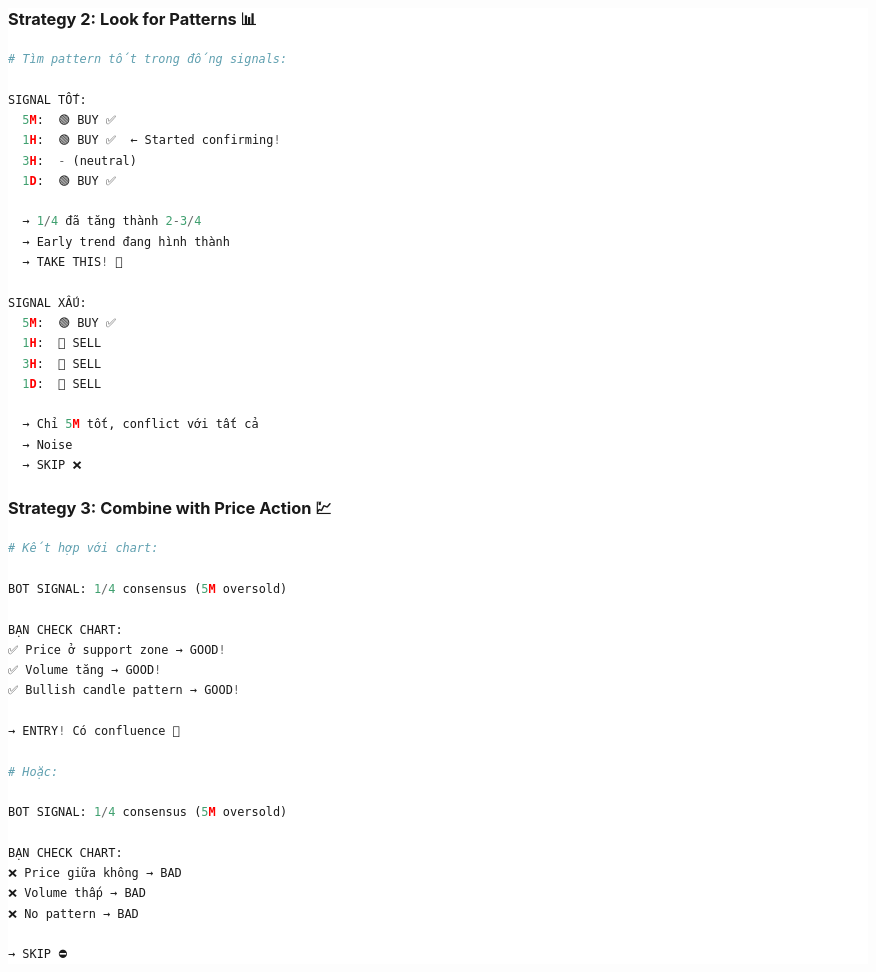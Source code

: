 ### Strategy 2: **Look for Patterns** 📊

```python
# Tìm pattern tốt trong đống signals:

SIGNAL TỐT:
  5M:  🟢 BUY ✅
  1H:  🟢 BUY ✅  ← Started confirming!
  3H:  - (neutral)
  1D:  🟢 BUY ✅
  
  → 1/4 đã tăng thành 2-3/4
  → Early trend đang hình thành
  → TAKE THIS! 🚀

SIGNAL XẤU:
  5M:  🟢 BUY ✅
  1H:  🔴 SELL
  3H:  🔴 SELL
  1D:  🔴 SELL
  
  → Chỉ 5M tốt, conflict với tất cả
  → Noise
  → SKIP ❌
```

### Strategy 3: **Combine with Price Action** 💹

```python
# Kết hợp với chart:

BOT SIGNAL: 1/4 consensus (5M oversold)

BẠN CHECK CHART:
✅ Price ở support zone → GOOD!
✅ Volume tăng → GOOD!
✅ Bullish candle pattern → GOOD!

→ ENTRY! Có confluence 🎯

# Hoặc:

BOT SIGNAL: 1/4 consensus (5M oversold)

BẠN CHECK CHART:
❌ Price giữa không → BAD
❌ Volume thấp → BAD
❌ No pattern → BAD

→ SKIP ⛔
```
